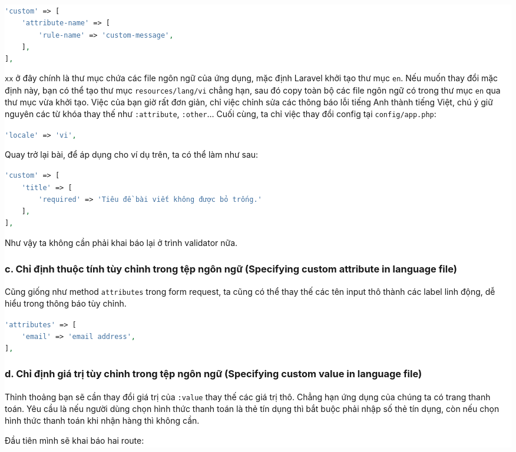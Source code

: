 ```PHP
'custom' => [
    'attribute-name' => [
        'rule-name' => 'custom-message',
    ],
],

```

`xx`  ở đây chính là thư mục chứa các file ngôn ngữ của ứng dụng, mặc định Laravel khởi tạo thư mục  `en`. Nếu muốn thay đổi mặc định này, bạn có thể tạo thư mục  `resources/lang/vi`  chẳng hạn, sau đó copy toàn bộ các file ngôn ngữ có trong thư mục  `en`  qua thư mục vừa khởi tạo. Việc của bạn giờ rất đơn giản, chỉ việc chỉnh sửa các thông báo lỗi tiếng Anh thành tiếng Việt, chú ý giữ nguyên các từ khóa thay thế như  `:attribute`,  `:other`... Cuối cùng, ta chỉ việc thay đổi config tại  `config/app.php`:

```PHP
'locale' => 'vi',

```

Quay trở lại bài, để áp dụng cho ví dụ trên, ta có thể làm như sau:

```PHP
'custom' => [
    'title' => [
        'required' => 'Tiêu đề bài viết không được bỏ trống.'
    ],
],

```

Như vậy ta không cần phải khai báo lại ở trình validator nữa.

### c. Chỉ định thuộc tính tùy chỉnh trong tệp ngôn ngữ (Specifying custom attribute in language file)

Cũng giống như method  `attributes`  trong form request, ta cũng có thể thay thế các tên input thô thành các label linh động, dễ hiểu trong thông báo tùy chỉnh.

```PHP
'attributes' => [
    'email' => 'email address',
],

```

### d. Chỉ định giá trị tùy chỉnh trong tệp ngôn ngữ (Specifying custom value in language file)

Thỉnh thoảng bạn sẽ cần thay đổi giá trị của  `:value`  thay thế các giá trị thô. Chẳng hạn ứng dụng của chúng ta có trang thanh toán. Yêu cầu là nếu người dùng chọn hình thức thanh toán là thẻ tín dụng thì bắt buộc phải nhập số thẻ tín dụng, còn nếu chọn hình thức thanh toán khi nhận hàng thì không cần.

Đầu tiên mình sẽ khai báo hai route:

